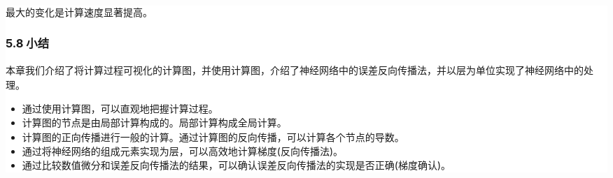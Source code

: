 最大的变化是计算速度显著提高。

### 5.8 小结


本章我们介绍了将计算过程可视化的计算图，并使用计算图，介绍了神经网络中的误差反向传播法，并以层为单位实现了神经网络中的处理。


* 通过使用计算图，可以直观地把握计算过程。
* 计算图的节点是由局部计算构成的。局部计算构成全局计算。
* 计算图的正向传播进行一般的计算。通过计算图的反向传播，可以计算各个节点的导数。
* 通过将神经网络的组成元素实现为层，可以高效地计算梯度(反向传播法)。
* 通过比较数值微分和误差反向传播法的结果，可以确认误差反向传播法的实现是否正确(梯度确认)。
